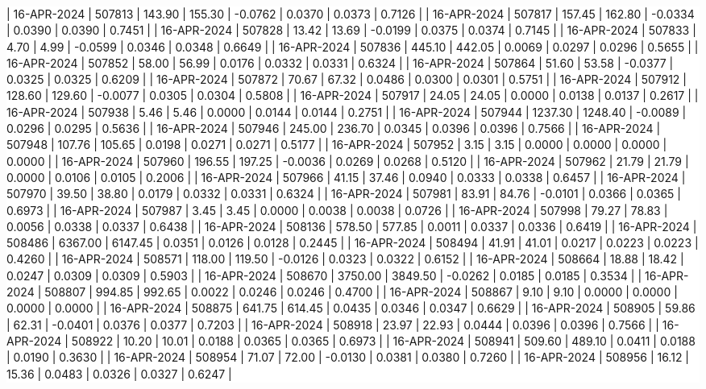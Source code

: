 | 16-APR-2024 | 507813 | 143.90 | 155.30 | -0.0762 | 0.0370 | 0.0373 | 0.7126 |
| 16-APR-2024 | 507817 | 157.45 | 162.80 | -0.0334 | 0.0390 | 0.0390 | 0.7451 |
| 16-APR-2024 | 507828 | 13.42 | 13.69 | -0.0199 | 0.0375 | 0.0374 | 0.7145 |
| 16-APR-2024 | 507833 | 4.70 | 4.99 | -0.0599 | 0.0346 | 0.0348 | 0.6649 |
| 16-APR-2024 | 507836 | 445.10 | 442.05 | 0.0069 | 0.0297 | 0.0296 | 0.5655 |
| 16-APR-2024 | 507852 | 58.00 | 56.99 | 0.0176 | 0.0332 | 0.0331 | 0.6324 |
| 16-APR-2024 | 507864 | 51.60 | 53.58 | -0.0377 | 0.0325 | 0.0325 | 0.6209 |
| 16-APR-2024 | 507872 | 70.67 | 67.32 | 0.0486 | 0.0300 | 0.0301 | 0.5751 |
| 16-APR-2024 | 507912 | 128.60 | 129.60 | -0.0077 | 0.0305 | 0.0304 | 0.5808 |
| 16-APR-2024 | 507917 | 24.05 | 24.05 | 0.0000 | 0.0138 | 0.0137 | 0.2617 |
| 16-APR-2024 | 507938 | 5.46 | 5.46 | 0.0000 | 0.0144 | 0.0144 | 0.2751 |
| 16-APR-2024 | 507944 | 1237.30 | 1248.40 | -0.0089 | 0.0296 | 0.0295 | 0.5636 |
| 16-APR-2024 | 507946 | 245.00 | 236.70 | 0.0345 | 0.0396 | 0.0396 | 0.7566 |
| 16-APR-2024 | 507948 | 107.76 | 105.65 | 0.0198 | 0.0271 | 0.0271 | 0.5177 |
| 16-APR-2024 | 507952 | 3.15 | 3.15 | 0.0000 | 0.0000 | 0.0000 | 0.0000 |
| 16-APR-2024 | 507960 | 196.55 | 197.25 | -0.0036 | 0.0269 | 0.0268 | 0.5120 |
| 16-APR-2024 | 507962 | 21.79 | 21.79 | 0.0000 | 0.0106 | 0.0105 | 0.2006 |
| 16-APR-2024 | 507966 | 41.15 | 37.46 | 0.0940 | 0.0333 | 0.0338 | 0.6457 |
| 16-APR-2024 | 507970 | 39.50 | 38.80 | 0.0179 | 0.0332 | 0.0331 | 0.6324 |
| 16-APR-2024 | 507981 | 83.91 | 84.76 | -0.0101 | 0.0366 | 0.0365 | 0.6973 |
| 16-APR-2024 | 507987 | 3.45 | 3.45 | 0.0000 | 0.0038 | 0.0038 | 0.0726 |
| 16-APR-2024 | 507998 | 79.27 | 78.83 | 0.0056 | 0.0338 | 0.0337 | 0.6438 |
| 16-APR-2024 | 508136 | 578.50 | 577.85 | 0.0011 | 0.0337 | 0.0336 | 0.6419 |
| 16-APR-2024 | 508486 | 6367.00 | 6147.45 | 0.0351 | 0.0126 | 0.0128 | 0.2445 |
| 16-APR-2024 | 508494 | 41.91 | 41.01 | 0.0217 | 0.0223 | 0.0223 | 0.4260 |
| 16-APR-2024 | 508571 | 118.00 | 119.50 | -0.0126 | 0.0323 | 0.0322 | 0.6152 |
| 16-APR-2024 | 508664 | 18.88 | 18.42 | 0.0247 | 0.0309 | 0.0309 | 0.5903 |
| 16-APR-2024 | 508670 | 3750.00 | 3849.50 | -0.0262 | 0.0185 | 0.0185 | 0.3534 |
| 16-APR-2024 | 508807 | 994.85 | 992.65 | 0.0022 | 0.0246 | 0.0246 | 0.4700 |
| 16-APR-2024 | 508867 | 9.10 | 9.10 | 0.0000 | 0.0000 | 0.0000 | 0.0000 |
| 16-APR-2024 | 508875 | 641.75 | 614.45 | 0.0435 | 0.0346 | 0.0347 | 0.6629 |
| 16-APR-2024 | 508905 | 59.86 | 62.31 | -0.0401 | 0.0376 | 0.0377 | 0.7203 |
| 16-APR-2024 | 508918 | 23.97 | 22.93 | 0.0444 | 0.0396 | 0.0396 | 0.7566 |
| 16-APR-2024 | 508922 | 10.20 | 10.01 | 0.0188 | 0.0365 | 0.0365 | 0.6973 |
| 16-APR-2024 | 508941 | 509.60 | 489.10 | 0.0411 | 0.0188 | 0.0190 | 0.3630 |
| 16-APR-2024 | 508954 | 71.07 | 72.00 | -0.0130 | 0.0381 | 0.0380 | 0.7260 |
| 16-APR-2024 | 508956 | 16.12 | 15.36 | 0.0483 | 0.0326 | 0.0327 | 0.6247 |